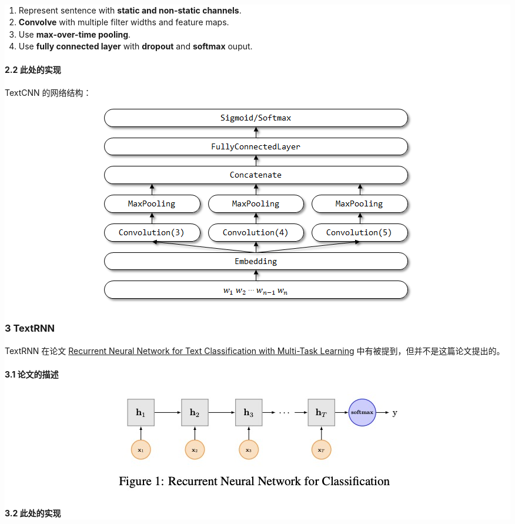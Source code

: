 1. Represent sentence with **static and non-static channels**.
2. **Convolve** with multiple filter widths and feature maps.
3. Use **max-over-time pooling**.
4. Use **fully connected layer** with **dropout** and **softmax** ouput.

#### 2.2 此处的实现

TextCNN 的网络结构：

<p align="center">
	<img src="image/TextCNN_network_structure.png">
</p>

### 3 TextRNN

TextRNN 在论文 [Recurrent Neural Network for Text Classification with Multi-Task Learning](https://www.ijcai.org/Proceedings/16/Papers/408.pdf) 中有被提到，但并不是这篇论文提出的。

#### 3.1 论文的描述

<p align="center">
	<img src="image/TextRNN.png">
</p>

#### 3.2 此处的实现
